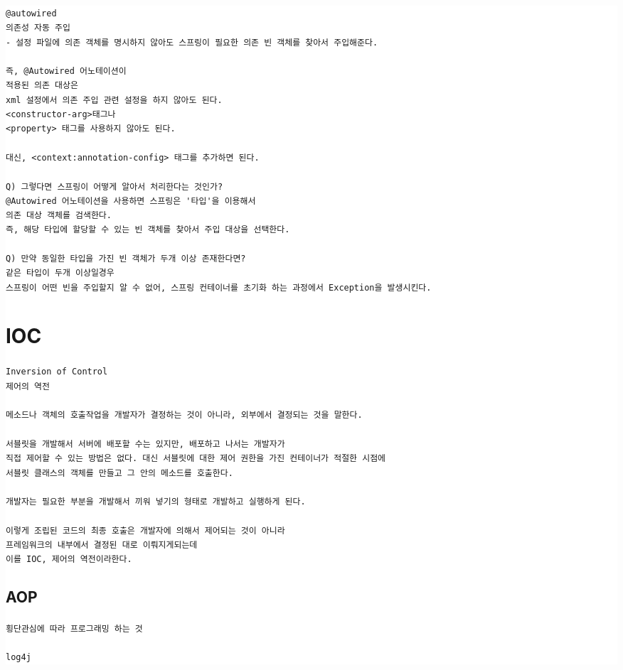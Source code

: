 ```
@autowired
의존성 자동 주입
- 설정 파일에 의존 객체를 명시하지 않아도 스프링이 필요한 의존 빈 객체를 찾아서 주입해준다.

즉, @Autowired 어노테이션이
적용된 의존 대상은
xml 설정에서 의존 주입 관련 설정을 하지 않아도 된다.
<constructor-arg>태그나
<property> 태그를 사용하지 않아도 된다.

대신, <context:annotation-config> 태그를 추가하면 된다.

Q) 그렇다면 스프링이 어떻게 알아서 처리한다는 것인가?
@Autowired 어노테이션을 사용하면 스프링은 '타입'을 이용해서
의존 대상 객체를 검색한다.
즉, 해당 타입에 할당할 수 있는 빈 객체를 찾아서 주입 대상을 선택한다.

Q) 만약 동일한 타입을 가진 빈 객체가 두개 이상 존재한다면?
같은 타입이 두개 이상일경우
스프링이 어떤 빈을 주입할지 알 수 없어, 스프링 컨테이너를 초기화 하는 과정에서 Exception을 발생시킨다.
```

# IOC

```
Inversion of Control
제어의 역전

메소드나 객체의 호출작업을 개발자가 결정하는 것이 아니라, 외부에서 결정되는 것을 말한다.

서블릿을 개발해서 서버에 배포할 수는 있지만, 배포하고 나서는 개발자가
직접 제어할 수 있는 방법은 없다. 대신 서블릿에 대한 제어 권한을 가진 컨테이너가 적절한 시점에
서블릿 클래스의 객체를 만들고 그 안의 메소드를 호출한다.

개발자는 필요한 부분을 개발해서 끼워 넣기의 형태로 개발하고 실행하게 된다.

이렇게 조립된 코드의 최종 호출은 개발자에 의해서 제어되는 것이 아니라
프레임워크의 내부에서 결정된 대로 이뤄지게되는데
이를 IOC, 제어의 역전이라한다.
```



## AOP

```
횡단관심에 따라 프로그래밍 하는 것

log4j
```

